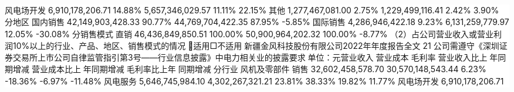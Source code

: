 风电场开发
6,910,178,206.71
14.88%
5,657,346,029.57
11.11%
22.15%
其他
1,277,467,081.00
2.75%
1,229,499,116.41
2.42%
3.90%
分地区
国内销售
42,149,903,428.33
90.77%
44,769,704,422.35
87.95%
-5.85%
国际销售
4,286,946,422.18
9.23%
6,131,259,779.97
12.05%
-30.08%
分销售模式
直销
46,436,849,850.51
100.00%
50,900,964,202.32
100.00%
-8.77%
（2）占公司营业收入或营业利润10%以上的行业、产品、地区、销售模式的情况
适用□不适用
新疆金风科技股份有限公司2022年年度报告全文
21
公司需遵守《深圳证券交易所上市公司自律监管指引第3号——行业信息披露》中电力相关业的披露要求
单位：元营业收入
营业成本
毛利率
营业收入比上
年同期增减
营业成本比上
年同期增减
毛利率比上年
同期增减
分行业
风机及零部件
销售
32,602,458,578.70
30,570,148,543.44
6.23%
-18.36%
-6.97%
-11.48%
风电服务
5,646,745,984.10
4,302,267,321.21
23.81%
38.33%
19.82%
11.77%
风电场开发
6,910,178,206.71